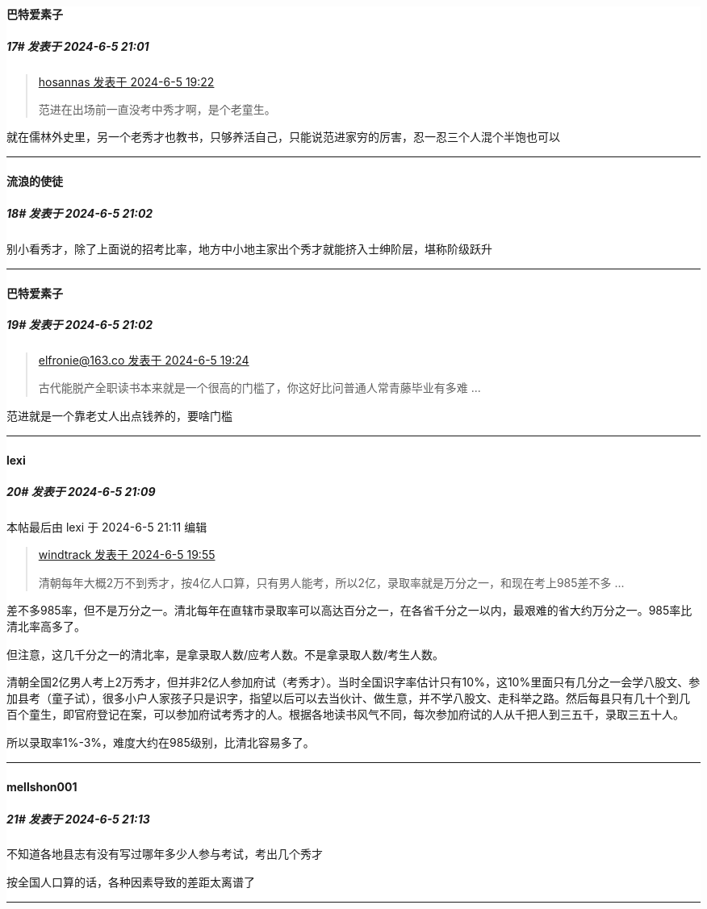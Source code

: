 ####  巴特爱素子  
##### 17#       发表于 2024-6-5 21:01

<blockquote><a href="httphttps://bbs.saraba1st.com/2b/forum.php?mod=redirect&amp;goto=findpost&amp;pid=65123871&amp;ptid=2186363" target="_blank">hosannas 发表于 2024-6-5 19:22</a>

范进在出场前一直没考中秀才啊，是个老童生。</blockquote>
就在儒林外史里，另一个老秀才也教书，只够养活自己，只能说范进家穷的厉害，忍一忍三个人混个半饱也可以

*****

####  流浪的使徒  
##### 18#       发表于 2024-6-5 21:02

别小看秀才，除了上面说的招考比率，地方中小地主家出个秀才就能挤入士绅阶层，堪称阶级跃升

*****

####  巴特爱素子  
##### 19#       发表于 2024-6-5 21:02

<blockquote><a href="httphttps://bbs.saraba1st.com/2b/forum.php?mod=redirect&amp;goto=findpost&amp;pid=65123891&amp;ptid=2186363" target="_blank">elfronie@163.co 发表于 2024-6-5 19:24</a>

古代能脱产全职读书本来就是一个很高的门槛了，你这好比问普通人常青藤毕业有多难 ...</blockquote>
范进就是一个靠老丈人出点钱养的，要啥门槛

*****

####  lexi  
##### 20#       发表于 2024-6-5 21:09

 本帖最后由 lexi 于 2024-6-5 21:11 编辑 
<blockquote><a href="httphttps://bbs.saraba1st.com/2b/forum.php?mod=redirect&amp;goto=findpost&amp;pid=65124140&amp;ptid=2186363" target="_blank">windtrack 发表于 2024-6-5 19:55</a>

清朝每年大概2万不到秀才，按4亿人口算，只有男人能考，所以2亿，录取率就是万分之一，和现在考上985差不多 ...</blockquote>差不多985率，但不是万分之一。清北每年在直辖市录取率可以高达百分之一，在各省千分之一以内，最艰难的省大约万分之一。985率比清北率高多了。

但注意，这几千分之一的清北率，是拿录取人数/应考人数。不是拿录取人数/考生人数。

清朝全国2亿男人考上2万秀才，但并非2亿人参加府试（考秀才）。当时全国识字率估计只有10%，这10%里面只有几分之一会学八股文、参加县考（童子试），很多小户人家孩子只是识字，指望以后可以去当伙计、做生意，并不学八股文、走科举之路。然后每县只有几十个到几百个童生，即官府登记在案，可以参加府试考秀才的人。根据各地读书风气不同，每次参加府试的人从千把人到三五千，录取三五十人。

所以录取率1%-3%，难度大约在985级别，比清北容易多了。

*****

####  mellshon001  
##### 21#       发表于 2024-6-5 21:13

不知道各地县志有没有写过哪年多少人参与考试，考出几个秀才

按全国人口算的话，各种因素导致的差距太离谱了

*****
